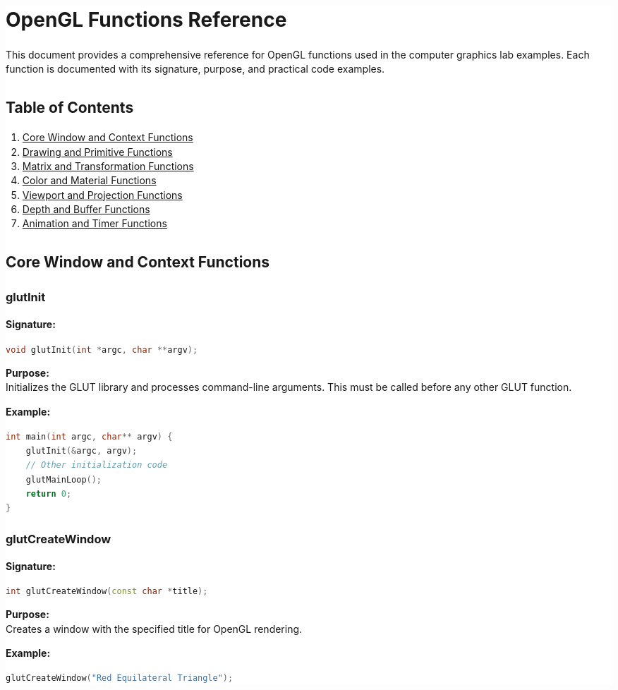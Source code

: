 # OpenGL Functions Reference

This document provides a comprehensive reference for OpenGL functions used in the computer graphics lab examples. Each function is documented with its signature, purpose, and practical code examples.

## Table of Contents

1. [Core Window and Context Functions](#core-window-and-context-functions)
2. [Drawing and Primitive Functions](#drawing-and-primitive-functions)
3. [Matrix and Transformation Functions](#matrix-and-transformation-functions)
4. [Color and Material Functions](#color-and-material-functions)
5. [Viewport and Projection Functions](#viewport-and-projection-functions)
6. [Depth and Buffer Functions](#depth-and-buffer-functions)
7. [Animation and Timer Functions](#animation-and-timer-functions)

## Core Window and Context Functions

### glutInit

**Signature:**
```cpp
void glutInit(int *argc, char **argv);
```

**Purpose:**  
Initializes the GLUT library and processes command-line arguments. This must be called before any other GLUT function.

**Example:**
```cpp
int main(int argc, char** argv) {
    glutInit(&argc, argv);
    // Other initialization code
    glutMainLoop();
    return 0;
}
```

### glutCreateWindow

**Signature:**
```cpp
int glutCreateWindow(const char *title);
```

**Purpose:**  
Creates a window with the specified title for OpenGL rendering.

**Example:**
```cpp
glutCreateWindow("Red Equilateral Triangle");
```
